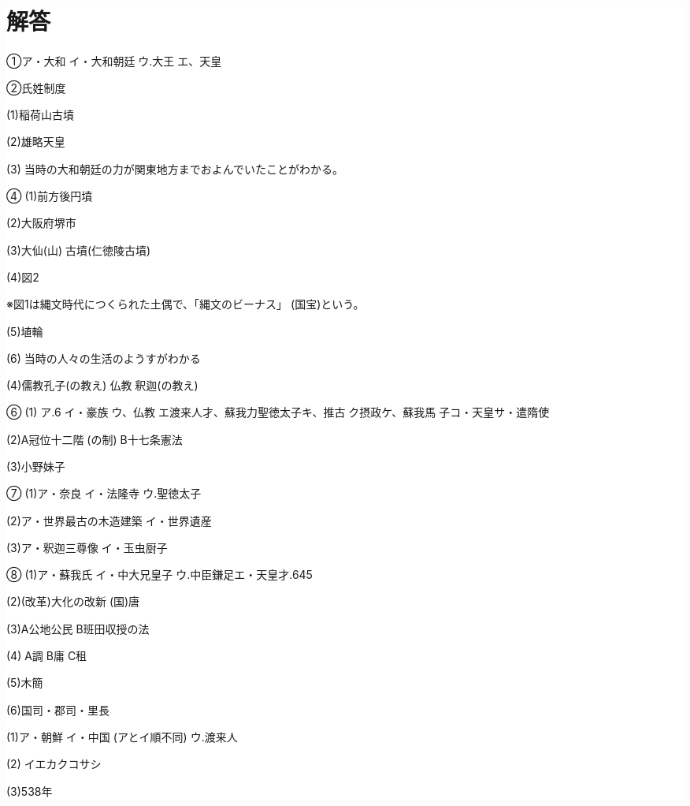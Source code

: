 # 解答

①ア・大和 イ・大和朝廷 ウ.大王 エ、天皇

②氏姓制度

(1)稲荷山古墳

(2)雄略天皇

(3) 当時の大和朝廷の力が関東地方までおよんでいたことがわかる。

④
(1)前方後円墳

(2)大阪府堺市

(3)大仙(山) 古墳(仁徳陵古墳)

(4)図2

※図1は縄文時代につくられた土偶で、「縄文のビーナス」 (国宝)という。

(5)埴輪

(6) 当時の人々の生活のようすがわかる

(4)儒教孔子(の教え) 仏教 釈迦(の教え)

⑥
(1) ア.6 イ・豪族 ウ、仏教 エ渡来人才、蘇我力聖徳太子キ、推古 ク摂政ケ、蘇我馬
子コ・天皇サ・遣隋使

(2)A冠位十二階 (の制) B十七条憲法

(3)小野妹子

⑦
(1)ア・奈良 イ・法隆寺 ウ.聖徳太子

(2)ア・世界最古の木造建築 イ・世界遺産

(3)ア・釈迦三尊像 イ・玉虫厨子

⑧
(1)ア・蘇我氏 イ・中大兄皇子 ウ.中臣鎌足エ・天皇才.645

(2)(改革)大化の改新 (国)唐

(3)A公地公民 B班田収授の法

(4) A調 B庸 C租

(5)木簡

(6)国司・郡司・里長

(1)ア・朝鮮 イ・中国 (アとイ順不同) ウ.渡来人

(2) イエカクコサシ

(3)538年
